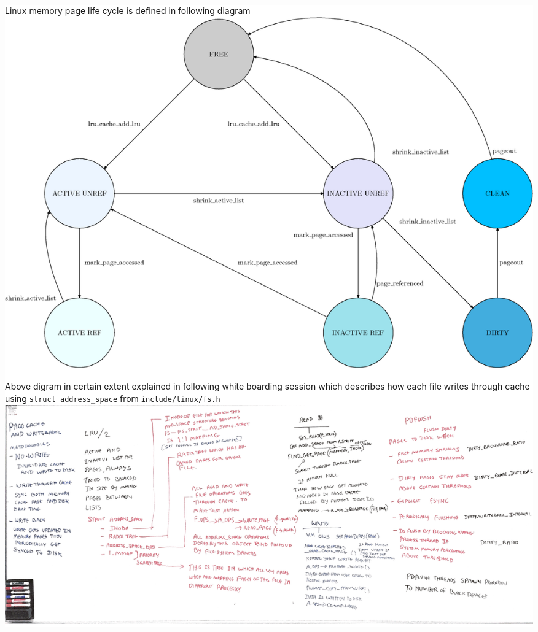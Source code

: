 Linux memory page life cycle is defined in following diagram 
![page_life_cycle](../images/linux_mem_page_lifecycle.png)

Above digram in certain extent explained in following white boarding session which describes how each file writes through cache using `struct address_space` from `include/linux/fs.h` 
![page_life_cycle_explained](../images/page_lifecycle_explained.png)
